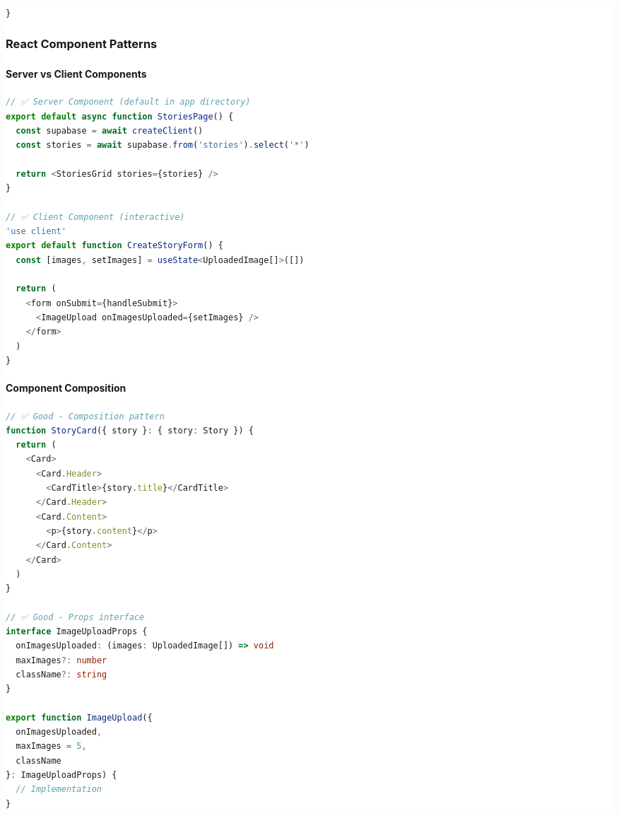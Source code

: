 ```typescript
}
```

### React Component Patterns

#### Server vs Client Components
```typescript
// ✅ Server Component (default in app directory)
export default async function StoriesPage() {
  const supabase = await createClient()
  const stories = await supabase.from('stories').select('*')
  
  return <StoriesGrid stories={stories} />
}

// ✅ Client Component (interactive)
'use client'
export default function CreateStoryForm() {
  const [images, setImages] = useState<UploadedImage[]>([])
  
  return (
    <form onSubmit={handleSubmit}>
      <ImageUpload onImagesUploaded={setImages} />
    </form>
  )
}
```

#### Component Composition
```typescript
// ✅ Good - Composition pattern
function StoryCard({ story }: { story: Story }) {
  return (
    <Card>
      <Card.Header>
        <CardTitle>{story.title}</CardTitle>
      </Card.Header>
      <Card.Content>
        <p>{story.content}</p>
      </Card.Content>
    </Card>
  )
}

// ✅ Good - Props interface
interface ImageUploadProps {
  onImagesUploaded: (images: UploadedImage[]) => void
  maxImages?: number
  className?: string
}

export function ImageUpload({ 
  onImagesUploaded, 
  maxImages = 5,
  className 
}: ImageUploadProps) {
  // Implementation
}
```
